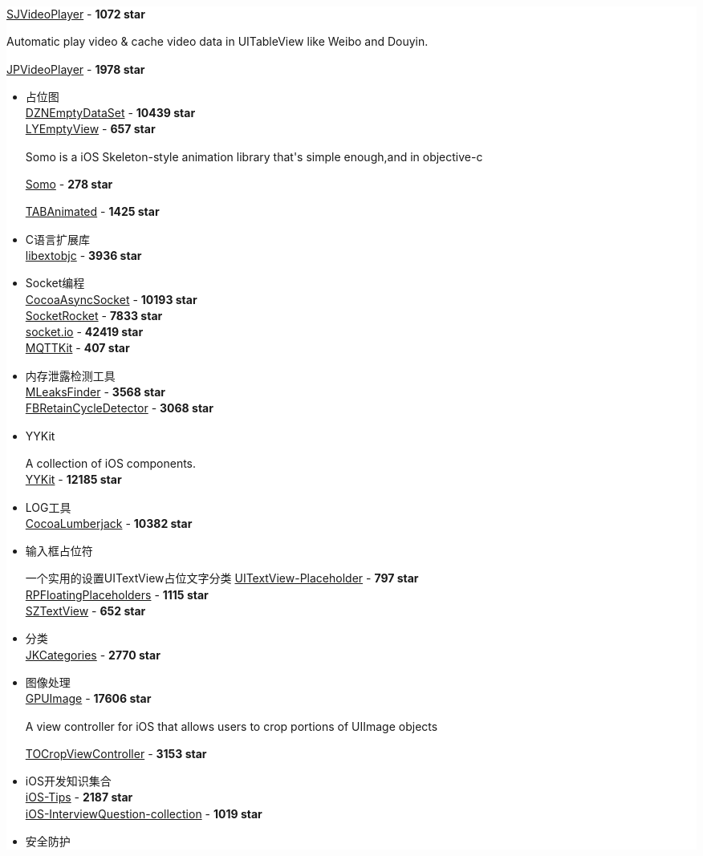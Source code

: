   [SJVideoPlayer](https://github.com/changsanjiang/SJVideoPlayer) - **1072 star**
  
  Automatic play video & cache video data in UITableView like Weibo and Douyin.
  
  [JPVideoPlayer](https://github.com/newyjp/JPVideoPlayer) - **1978 star**
  
- 占位图        
  [DZNEmptyDataSet](https://github.com/dzenbot/DZNEmptyDataSet) - **10439 star**  
  [LYEmptyView](https://github.com/dev-liyang/LYEmptyView) - **657 star**

  Somo is a iOS Skeleton-style animation library that's simple enough,and in objective-c
  
  [Somo](https://github.com/OpenFeyn/Somo) - **278 star**
  
  [TABAnimated](https://github.com/tigerAndBull/TABAnimated) - **1425 star**
  
- C语言扩展库   
  [libextobjc](https://github.com/jspahrsummers/libextobjc) - **3936 star**   

- Socket编程    
  [CocoaAsyncSocket](https://github.com/robbiehanson/CocoaAsyncSocket) - **10193 star**   
  [SocketRocket](https://github.com/facebook/SocketRocket) - **7833 star**   
  [socket.io](https://github.com/socketio/socket.io) - **42419 star**  
  [MQTTKit](https://github.com/mobile-web-messaging/MQTTKit) - **407 star**

- 内存泄露检测工具  
  [MLeaksFinder](https://github.com/Tencent/MLeaksFinder) - **3568 star**   
  [FBRetainCycleDetector](https://github.com/facebook/FBRetainCycleDetector) - **3068 star**

- YYKit 
  
    A collection of iOS components.    
    [YYKit](https://github.com/ibireme/YYKit) - **12185 star**
  
- LOG工具   
  [CocoaLumberjack](https://github.com/CocoaLumberjack/CocoaLumberjack) - **10382 star**

- 输入框占位符

  一个实用的设置UITextView占位文字分类 
  [UITextView-Placeholder](https://github.com/devxoul/UITextView-Placeholder) - **797 star**  
  [RPFloatingPlaceholders](https://github.com/iwasrobbed/RPFloatingPlaceholders) - **1115 star**  
  [SZTextView](https://github.com/glaszig/SZTextView) - **652 star**  

- 分类  
  [JKCategories](https://github.com/shaojiankui/JKCategories) - **2770 star**

- 图像处理  
  [GPUImage](https://github.com/BradLarson/GPUImage) - **17606 star**

  A view controller for iOS that allows users to crop portions of UIImage objects 

  [TOCropViewController](https://github.com/TimOliver/TOCropViewController) - **3153 star**

- iOS开发知识集合   
  [iOS-Tips](https://github.com/awesome-tips/iOS-Tips) - **2187 star**   
  [iOS-InterviewQuestion-collection](https://github.com/liberalisman/iOS-InterviewQuestion-collection) - **1019 star**

- 安全防护
